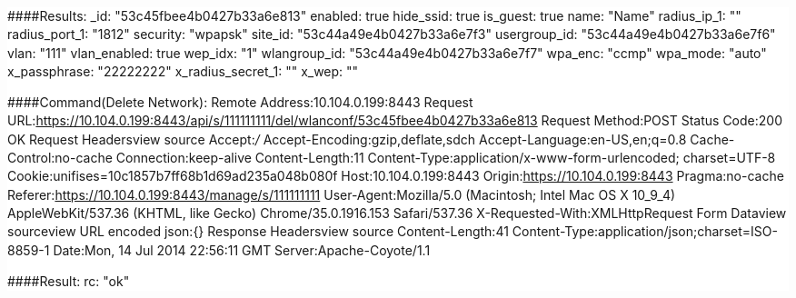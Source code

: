 ####Results:
    _id: "53c45fbee4b0427b33a6e813"
    enabled: true
    hide_ssid: true
    is_guest: true
    name: "Name"
    radius_ip_1: ""
    radius_port_1: "1812"
    security: "wpapsk"
    site_id: "53c44a49e4b0427b33a6e7f3"
    usergroup_id: "53c44a49e4b0427b33a6e7f6"
    vlan: "111"
    vlan_enabled: true
    wep_idx: "1"
    wlangroup_id: "53c44a49e4b0427b33a6e7f7"
    wpa_enc: "ccmp"
    wpa_mode: "auto"
    x_passphrase: "22222222"
    x_radius_secret_1: ""
    x_wep: ""

####Command(Delete Network):
    Remote Address:10.104.0.199:8443
    Request URL:https://10.104.0.199:8443/api/s/111111111/del/wlanconf/53c45fbee4b0427b33a6e813
    Request Method:POST
    Status Code:200 OK
    Request Headersview source
    Accept:*/*
    Accept-Encoding:gzip,deflate,sdch
    Accept-Language:en-US,en;q=0.8
    Cache-Control:no-cache
    Connection:keep-alive
    Content-Length:11
    Content-Type:application/x-www-form-urlencoded; charset=UTF-8
    Cookie:unifises=10c1857b7ff68b1d69ad235a048b080f
    Host:10.104.0.199:8443
    Origin:https://10.104.0.199:8443
    Pragma:no-cache
    Referer:https://10.104.0.199:8443/manage/s/111111111
    User-Agent:Mozilla/5.0 (Macintosh; Intel Mac OS X 10_9_4) AppleWebKit/537.36 (KHTML, like Gecko) Chrome/35.0.1916.153 Safari/537.36
    X-Requested-With:XMLHttpRequest
    Form Dataview sourceview URL encoded
    json:{}
    Response Headersview source
    Content-Length:41
    Content-Type:application/json;charset=ISO-8859-1
    Date:Mon, 14 Jul 2014 22:56:11 GMT
    Server:Apache-Coyote/1.1

####Result:
    rc: "ok"
